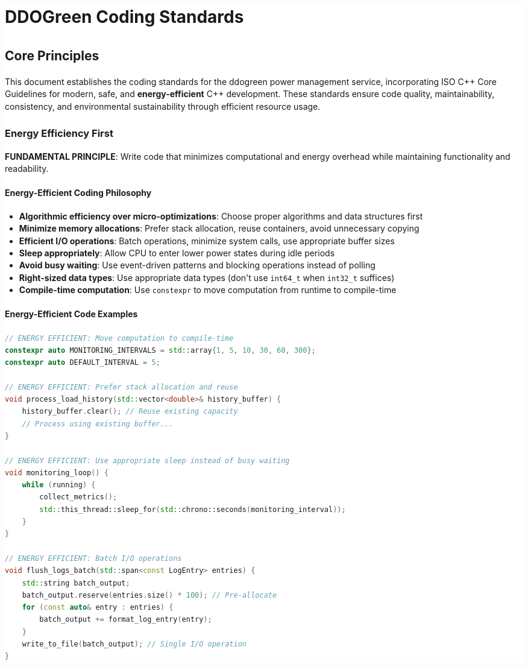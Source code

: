 # DDOGreen Coding Standards

## Core Principles

This document establishes the coding standards for the ddogreen power management service, incorporating ISO C++ Core Guidelines for modern, safe, and **energy-efficient** C++ development. These standards ensure code quality, maintainability, consistency, and environmental sustainability through efficient resource usage.

### Energy Efficiency First

**FUNDAMENTAL PRINCIPLE**: Write code that minimizes computational and energy overhead while maintaining functionality and readability.

#### Energy-Efficient Coding Philosophy
- **Algorithmic efficiency over micro-optimizations**: Choose proper algorithms and data structures first
- **Minimize memory allocations**: Prefer stack allocation, reuse containers, avoid unnecessary copying
- **Efficient I/O operations**: Batch operations, minimize system calls, use appropriate buffer sizes
- **Sleep appropriately**: Allow CPU to enter lower power states during idle periods
- **Avoid busy waiting**: Use event-driven patterns and blocking operations instead of polling
- **Right-sized data types**: Use appropriate data types (don't use `int64_t` when `int32_t` suffices)
- **Compile-time computation**: Use `constexpr` to move computation from runtime to compile-time

#### Energy-Efficient Code Examples
```cpp
// ENERGY EFFICIENT: Move computation to compile-time
constexpr auto MONITORING_INTERVALS = std::array{1, 5, 10, 30, 60, 300};
constexpr auto DEFAULT_INTERVAL = 5;

// ENERGY EFFICIENT: Prefer stack allocation and reuse
void process_load_history(std::vector<double>& history_buffer) {
    history_buffer.clear(); // Reuse existing capacity
    // Process using existing buffer...
}

// ENERGY EFFICIENT: Use appropriate sleep instead of busy waiting
void monitoring_loop() {
    while (running) {
        collect_metrics();
        std::this_thread::sleep_for(std::chrono::seconds(monitoring_interval));
    }
}

// ENERGY EFFICIENT: Batch I/O operations
void flush_logs_batch(std::span<const LogEntry> entries) {
    std::string batch_output;
    batch_output.reserve(entries.size() * 100); // Pre-allocate
    for (const auto& entry : entries) {
        batch_output += format_log_entry(entry);
    }
    write_to_file(batch_output); // Single I/O operation
}
```
